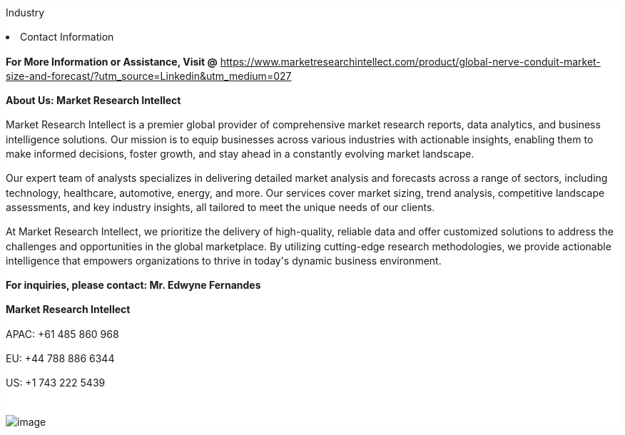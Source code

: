 Industry</li><li>Contact Information</li></ul></div><div class="article-main__content" data-test-id="publishing-text-block"><p><span class="font-[700]"><strong>For More Information or Assistance, Visit @</strong>&nbsp;<a href="https://www.marketresearchintellect.com/product/global-nerve-conduit-market-size-and-forecast/?utm_source=Linkedin&utm_medium=027">https://www.marketresearchintellect.com/product/global-nerve-conduit-market-size-and-forecast/?utm_source=Linkedin&utm_medium=027</a></span></p><p><strong>About Us: Market Research Intellect</strong></p><p>Market Research Intellect is a premier global provider of comprehensive market research reports, data analytics, and business intelligence solutions. Our mission is to equip businesses across various industries with actionable insights, enabling them to make informed decisions, foster growth, and stay ahead in a constantly evolving market landscape.</p><p>Our expert team of analysts specializes in delivering detailed market analysis and forecasts across a range of sectors, including technology, healthcare, automotive, energy, and more. Our services cover market sizing, trend analysis, competitive landscape assessments, and key industry insights, all tailored to meet the unique needs of our clients.</p><p>At Market Research Intellect, we prioritize the delivery of high-quality, reliable data and offer customized solutions to address the challenges and opportunities in the global marketplace. By utilizing cutting-edge research methodologies, we provide actionable intelligence that empowers organizations to thrive in today's dynamic business environment.</p><p><strong>For inquiries, please contact: Mr. Edwyne Fernandes</strong></p><p><strong>Market Research Intellect</strong></p><p>APAC: +61 485 860 968</p><p>EU: +44 788 886 6344</p><p>US: +1 743 222 5439</p></div><div class="article-main__content" data-test-id="publishing-text-block">&nbsp;</div>
![image](https://github.com/user-attachments/assets/55ba4d92-2df5-4e7a-a4aa-e0f11a9c2daa)
